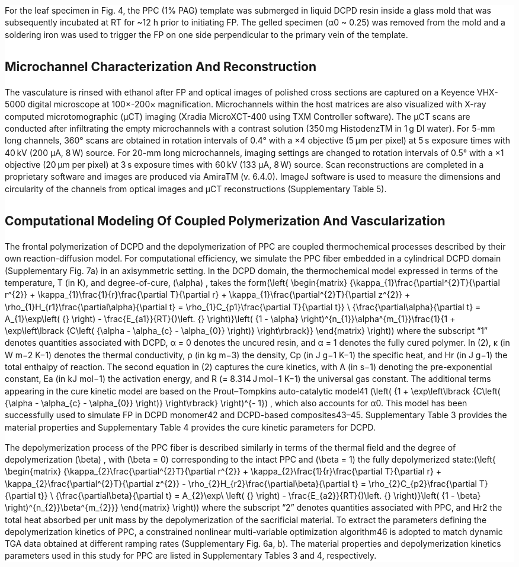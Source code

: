 For the leaf specimen in Fig. 4, the PPC (1% PAG) template was submerged in liquid DCPD resin inside a glass mold that was subsequently incubated at RT for ~12 h prior to initiating FP. The gelled specimen (α0 ~ 0.25) was removed from the mold and a soldering iron was used to trigger the FP on one side perpendicular to the primary vein of the template.

## Microchannel Characterization And Reconstruction

The vasculature is rinsed with ethanol after FP and optical images of polished cross sections are captured on a Keyence VHX-5000 digital microscope at 100×-200× magnification. Microchannels within the host matrices are also visualized with X-ray computed microtomographic (μCT) imaging (Xradia MicroXCT-400 using TXM Controller software). The μCT scans are conducted after infiltrating the empty microchannels with a contrast solution (350 mg HistodenzTM in 1 g DI water). For 5-mm long channels, 360° scans are obtained in rotation intervals of 0.4° with a ×4 objective (5 μm per pixel) at 5 s exposure times with 40 kV (200 μA, 8 W) source. For 20-mm long microchannels, imaging settings are changed to rotation intervals of 0.5° with a ×1 objective (20 μm per pixel) at 3 s exposure times with 60 kV (133 μA, 8 W) source. Scan reconstructions are completed in a proprietary software and images are produced via AmiraTM (v. 6.4.0). ImageJ software is used to measure the dimensions and circularity of the channels from optical images and μCT reconstructions (Supplementary Table 5).

## Computational Modeling Of Coupled Polymerization And Vascularization

The frontal polymerization of DCPD and the depolymerization of PPC are coupled thermochemical processes described by their own reaction-diffusion model. For computational efficiency, we simulate the PPC fiber embedded in a cylindrical DCPD domain (Supplementary Fig. 7a) in an axisymmetric setting. In the DCPD domain, the thermochemical model expressed in terms of the temperature, T (in K), and degree-of-cure, \(\alpha\) , takes the form\(\left\{ \begin{matrix} {\kappa_{1}\frac{\partial^{2}T}{\partial r^{2}} + \kappa_{1}\frac{1}{r}\frac{\partial T}{\partial r} + \kappa_{1}\frac{\partial^{2}T}{\partial z^{2}} + \rho_{1}H_{r1}\frac{\partial\alpha}{\partial t} = \rho_{1}C_{p1}\frac{\partial T}{\partial t}} \\ {\frac{\partial\alpha}{\partial t} = A_{1}\exp\left( {} \right) - \frac{E_{a1}}{RT}{)\left. {} \right)}\left( {1 - \alpha} \right)^{n_{1}}\alpha^{m_{1}}\frac{1}{1 + \exp\left\lbrack {C\left( {\alpha - \alpha_{c} - \alpha_{0}} \right)} \right\rbrack}} \end{matrix} \right)\) where the subscript “1” denotes quantities associated with DCPD, α = 0 denotes the uncured resin, and α = 1 denotes the fully cured polymer. In (2), κ (in W m−2 K−1) denotes the thermal conductivity, ρ (in kg m−3) the density, Cp (in J g−1 K−1) the specific heat, and Hr (in J g−1) the total enthalpy of reaction. The second equation in (2) captures the cure kinetics, with A (in s−1) denoting the pre-exponential constant, Ea (in kJ mol−1) the activation energy, and R (= 8.314 J mol−1 K−1) the universal gas constant. The additional terms appearing in the cure kinetic model are based on the Prout–Tompkins auto-catalytic model41 \(\left( {1 + \exp\left\lbrack {C\left( {\alpha - \alpha_{c} - \alpha_{0}} \right)} \right\rbrack} \right)^{- 1}\) , which also accounts for α0. This model has been successfully used to simulate FP in DCPD monomer42 and DCPD-based composites43–45. Supplementary Table 3 provides the material properties and Supplementary Table 4 provides the cure kinetic parameters for DCPD.

The depolymerization process of the PPC fiber is described similarly in terms of the thermal field and the degree of depolymerization \(\beta\) , with \(\beta = 0\)  corresponding to the intact PPC and \(\beta = 1\)  the fully depolymerized state:\(\left\{ \begin{matrix} {\kappa_{2}\frac{\partial^{2}T}{\partial r^{2}} + \kappa_{2}\frac{1}{r}\frac{\partial T}{\partial r} + \kappa_{2}\frac{\partial^{2}T}{\partial z^{2}} - \rho_{2}H_{r2}\frac{\partial\beta}{\partial t} = \rho_{2}C_{p2}\frac{\partial T}{\partial t}} \\ {\frac{\partial\beta}{\partial t} = A_{2}\exp\ \left( {} \right) - \frac{E_{a2}}{RT}{)\left. {} \right)}\left( {1 - \beta} \right)^{n_{2}}\beta^{m_{2}}} \end{matrix} \right)\) where the subscript “2” denotes quantities associated with PPC, and Hr2 the total heat absorbed per unit mass by the depolymerization of the sacrificial material. To extract the parameters defining the depolymerization kinetics of PPC, a constrained nonlinear multi-variable optimization algorithm46 is adopted to match dynamic TGA data obtained at different ramping rates (Supplementary Fig. 6a, b). The material properties and depolymerization kinetics parameters used in this study for PPC are listed in Supplementary Tables 3 and 4, respectively.
